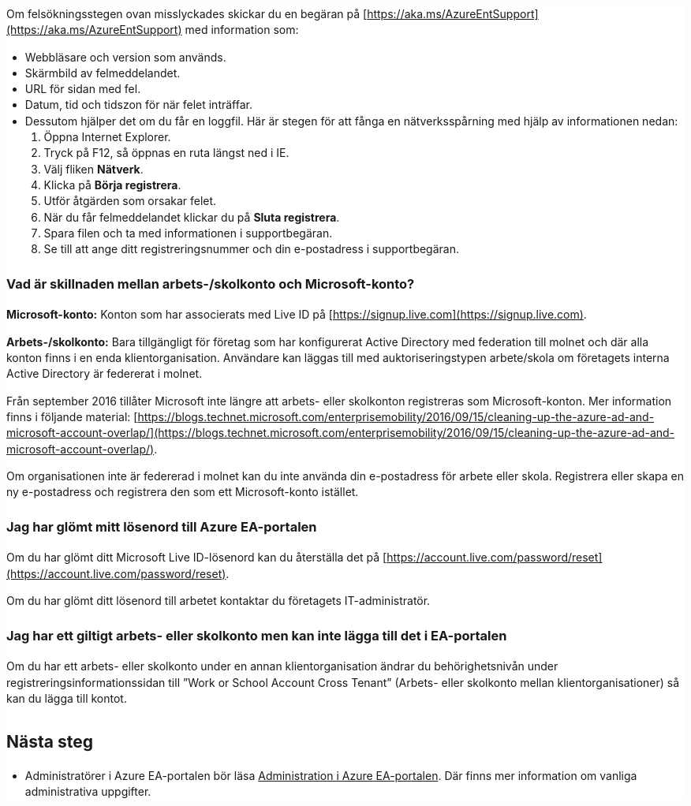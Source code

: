 Om felsökningsstegen ovan misslyckades skickar du en begäran på [https://aka.ms/AzureEntSupport](https://aka.ms/AzureEntSupport) med information som:
- Webbläsare och version som används.
- Skärmbild av felmeddelandet.
- URL för sidan med fel.  
- Datum, tid och tidszon för när felet inträffar.
- Dessutom hjälper det om du får en loggfil. Här är stegen för att fånga en nätverksspårning med hjälp av informationen nedan:
  1. Öppna Internet Explorer.
  1. Tryck på F12, så öppnas en ruta längst ned i IE.
  1. Välj fliken **Nätverk**.
  1. Klicka på **Börja registrera**.
  1. Utför åtgärden som orsakar felet.
  1. När du får felmeddelandet klickar du på **Sluta registrera**.
  1. Spara filen och ta med informationen i supportbegäran.
  1. Se till att ange ditt registreringsnummer och din e-postadress i supportbegäran.

### <a name="what-is-the-difference-between-a-workschool-account-and-microsoft-account"></a>Vad är skillnaden mellan arbets-/skolkonto och Microsoft-konto?

**Microsoft-konto:** Konton som har associerats med Live ID på [https://signup.live.com](https://signup.live.com).

**Arbets-/skolkonto:** Bara tillgängligt för företag som har konfigurerat Active Directory med federation till molnet och där alla konton finns i en enda klientorganisation. Användare kan läggas till med auktoriseringstypen arbete/skola om företagets interna Active Directory är federerat i molnet.

  Från september 2016 tillåter Microsoft inte längre att arbets- eller skolkonton registreras som Microsoft-konton. Mer information finns i följande material: [https://blogs.technet.microsoft.com/enterprisemobility/2016/09/15/cleaning-up-the-azure-ad-and-microsoft-account-overlap/](https://blogs.technet.microsoft.com/enterprisemobility/2016/09/15/cleaning-up-the-azure-ad-and-microsoft-account-overlap/).

  Om organisationen inte är federerad i molnet kan du inte använda din e-postadress för arbete eller skola. Registrera eller skapa en ny e-postadress och registrera den som ett Microsoft-konto istället.

### <a name="i-forgot-my-password-to-azure-ea-portal"></a>Jag har glömt mitt lösenord till Azure EA-portalen

Om du har glömt ditt Microsoft Live ID-lösenord kan du återställa det på [https://account.live.com/password/reset](https://account.live.com/password/reset).

Om du har glömt ditt lösenord till arbetet kontaktar du företagets IT-administratör.

### <a name="i-have-a-valid-work-or-school-account-but-i-cant-add-it-to-the-ea-portal"></a>Jag har ett giltigt arbets- eller skolkonto men kan inte lägga till det i EA-portalen

Om du har ett arbets- eller skolkonto under en annan klientorganisation ändrar du behörighetsnivån under registreringsinformationssidan till ”Work or School Account Cross Tenant” (Arbets- eller skolkonto mellan klientorganisationer) så kan du lägga till kontot.

## <a name="next-steps"></a>Nästa steg

- Administratörer i Azure EA-portalen bör läsa [Administration i Azure EA-portalen](billing-ea-portal-administration.md). Där finns mer information om vanliga administrativa uppgifter.
